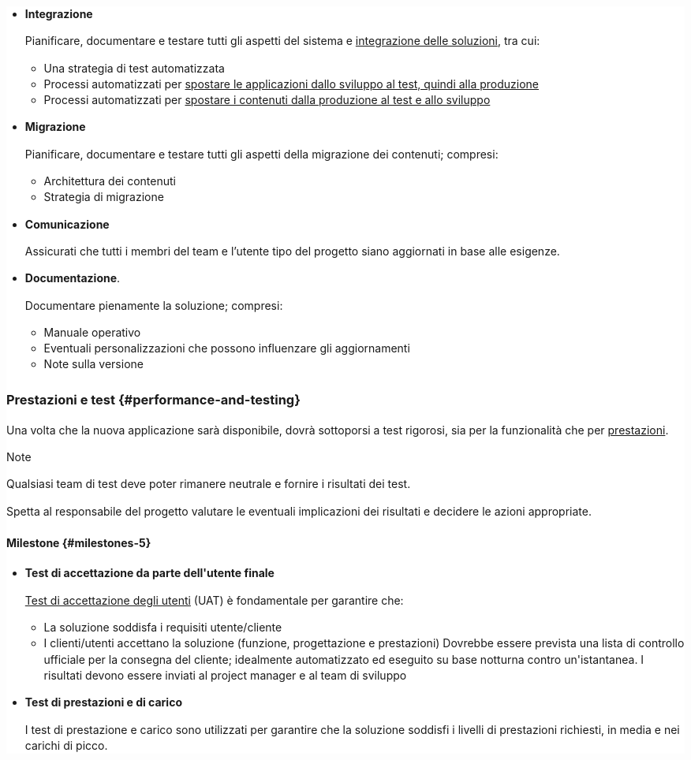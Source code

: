 * **Integrazione**

   Pianificare, documentare e testare tutti gli aspetti del sistema e [integrazione delle soluzioni](/help/sites-administering/integration.md), tra cui:

   * Una strategia di test automatizzata
   * Processi automatizzati per [spostare le applicazioni dallo sviluppo al test, quindi alla produzione](/help/managing/enterprise-devops.md#code-movement)
   * Processi automatizzati per [spostare i contenuti dalla produzione al test e allo sviluppo](/help/managing/enterprise-devops.md#content-movement)

* **Migrazione**

   Pianificare, documentare e testare tutti gli aspetti della migrazione dei contenuti; compresi:

   * Architettura dei contenuti
   * Strategia di migrazione

* **Comunicazione**

   Assicurati che tutti i membri del team e l’utente tipo del progetto siano aggiornati in base alle esigenze.

* **Documentazione**.

   Documentare pienamente la soluzione; compresi:

   * Manuale operativo
   * Eventuali personalizzazioni che possono influenzare gli aggiornamenti
   * Note sulla versione

### Prestazioni e test {#performance-and-testing}

Una volta che la nuova applicazione sarà disponibile, dovrà sottoporsi a test rigorosi, sia per la funzionalità che per [prestazioni](/help/sites-deploying/configuring-performance.md).

>[!NOTE]
>
>Qualsiasi team di test deve poter rimanere neutrale e fornire i risultati dei test.
>
>Spetta al responsabile del progetto valutare le eventuali implicazioni dei risultati e decidere le azioni appropriate.

#### Milestone {#milestones-5}

* **Test di accettazione da parte dell&#39;utente finale**

   [Test di accettazione degli utenti](/help/sites-developing/acceptance-signoff.md) (UAT) è fondamentale per garantire che:

   * La soluzione soddisfa i requisiti utente/cliente
   * I clienti/utenti accettano la soluzione (funzione, progettazione e prestazioni)
   Dovrebbe essere prevista una lista di controllo ufficiale per la consegna del cliente; idealmente automatizzato ed eseguito su base notturna contro un&#39;istantanea. I risultati devono essere inviati al project manager e al team di sviluppo

* **Test di prestazioni e di carico**

   I test di prestazione e carico sono utilizzati per garantire che la soluzione soddisfi i livelli di prestazioni richiesti, in media e nei carichi di picco.
